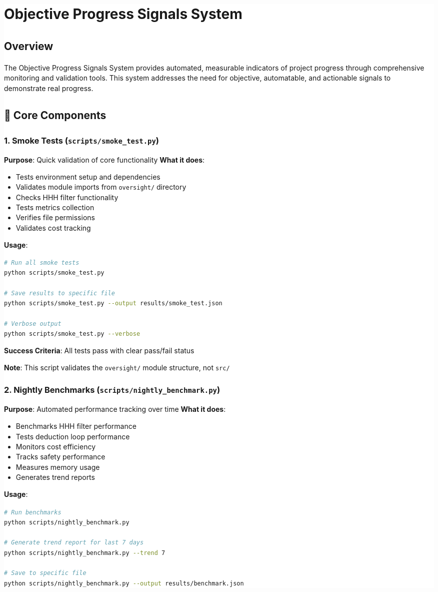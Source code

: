 # Objective Progress Signals System

## Overview

The Objective Progress Signals System provides automated, measurable indicators of project progress through comprehensive monitoring and validation tools. This system addresses the need for objective, automatable, and actionable signals to demonstrate real progress.

## 🎯 Core Components

### 1. **Smoke Tests** (`scripts/smoke_test.py`)
**Purpose**: Quick validation of core functionality
**What it does**:
- Tests environment setup and dependencies
- Validates module imports from `oversight/` directory
- Checks HHH filter functionality
- Tests metrics collection
- Verifies file permissions
- Validates cost tracking

**Usage**:
```bash
# Run all smoke tests
python scripts/smoke_test.py

# Save results to specific file
python scripts/smoke_test.py --output results/smoke_test.json

# Verbose output
python scripts/smoke_test.py --verbose
```

**Success Criteria**: All tests pass with clear pass/fail status

**Note**: This script validates the `oversight/` module structure, not `src/`

### 2. **Nightly Benchmarks** (`scripts/nightly_benchmark.py`)
**Purpose**: Automated performance tracking over time
**What it does**:
- Benchmarks HHH filter performance
- Tests deduction loop performance
- Monitors cost efficiency
- Tracks safety performance
- Measures memory usage
- Generates trend reports

**Usage**:
```bash
# Run benchmarks
python scripts/nightly_benchmark.py

# Generate trend report for last 7 days
python scripts/nightly_benchmark.py --trend 7

# Save to specific file
python scripts/nightly_benchmark.py --output results/benchmark.json
```
